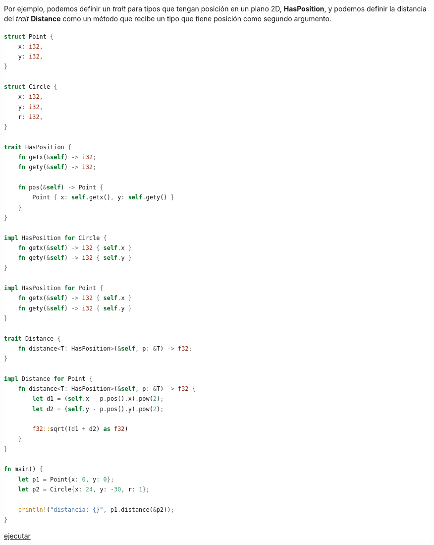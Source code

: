 Por ejemplo, podemos definir un *trait* para tipos que tengan posición en
un plano 2D, **HasPosition**, y podemos definir la distancia del *trait*
**Distance** como un método que recibe un tipo que tiene posición como
segundo argumento.

```rust
struct Point {
    x: i32,
    y: i32,
}

struct Circle {
    x: i32,
    y: i32,
    r: i32,
}

trait HasPosition {
    fn getx(&self) -> i32;
    fn gety(&self) -> i32;

    fn pos(&self) -> Point {
        Point { x: self.getx(), y: self.gety() }
    }
}

impl HasPosition for Circle {
    fn getx(&self) -> i32 { self.x }
    fn gety(&self) -> i32 { self.y }
}

impl HasPosition for Point {
    fn getx(&self) -> i32 { self.x }
    fn gety(&self) -> i32 { self.y }
}

trait Distance {
    fn distance<T: HasPosition>(&self, p: &T) -> f32;
}

impl Distance for Point {
    fn distance<T: HasPosition>(&self, p: &T) -> f32 {
        let d1 = (self.x - p.pos().x).pow(2);
        let d2 = (self.y - p.pos().y).pow(2);

        f32::sqrt((d1 + d2) as f32)
    }
}

fn main() {
    let p1 = Point{x: 0, y: 0};
    let p2 = Circle{x: 24, y: -30, r: 1};

    println!("distancia: {}", p1.distance(&p2));
}
```
[ejecutar][24]


[1]: https://doc.rust-lang.org/book/structs.html
[2]: https://doc.rust-lang.org/book/traits.html
[20]: https://play.rust-lang.org/?code=%23%5Ballow(unused_variables)%5D%0A%23%5Ballow(dead_code)%5D%0A%0Astruct%20Point%20%7B%0A%20%20%20%20x%3A%20i32%2C%0A%20%20%20%20y%3A%20i32%2C%0A%7D%0A%0Afn%20main()%20%7B%0A%20%20%20%20let%20p%20%3D%20Point%7Bx%3A%200%2C%20y%3A%200%7D%3B%0A%20%20%20%20println!(%22Punto%3A%20(%7B%7D%2C%20%7B%7D)%22%2C%20p.x%2C%20p.y)%3B%0A%7D&version=stable&backtrace=0
[21]: https://play.rust-lang.org/?code=%23%5Ballow(unused_variables)%5D%0A%23%5Ballow(dead_code)%5D%0A%0Astruct%20Point(i32%2C%20i32)%3B%0A%0Afn%20main()%20%7B%0A%20%20%20%20let%20p%20%3D%20Point(0%2C%200)%3B%0A%20%20%20%20println!(%22Punto%3A%20(%7B%7D%2C%20%7B%7D)%22%2C%20p.0%2C%20p.1)%3B%0A%7D%0A&version=stable&backtrace=0
[22]: https://play.rust-lang.org/?code=%23%5Ballow(unused_variables)%5D%0A%23%5Ballow(dead_code)%5D%0A%0Astruct%20Point%20%7B%0A%20%20%20%20x%3A%20i32%2C%0A%20%20%20%20y%3A%20i32%2C%0A%7D%0A%0Aimpl%20Point%20%7B%0A%20%20%20%20fn%20new()%20-%3E%20Point%20%7B%0A%20%20%20%20%20%20%20%20Point%7Bx%3A%200%2C%20y%3A%200%7D%0A%20%20%20%20%7D%0A%0A%20%20%20%20fn%20distance(%26self%2C%20p%3A%20%26Point)%20-%3E%20f32%20%7B%0A%20%20%20%20%20%20%20%20let%20d1%20%3D%20(self.x%20-%20p.x).pow(2)%3B%0A%20%20%20%20%20%20%20%20let%20d2%20%3D%20(self.y%20-%20p.y).pow(2)%3B%0A%0A%20%20%20%20%20%20%20%20f32%3A%3Asqrt((d1%20%2B%20d2)%20as%20f32)%0A%20%20%20%20%7D%0A%7D%0A%0Aimpl%20Point%20%7B%0A%20%20%20%20fn%20moveup(%26mut%20self)%20%7B%0A%20%20%20%20%20%20%20%20self.y%20%2B%3D%201%3B%0A%20%20%20%20%7D%0A%7D%0A%0Afn%20main()%20%7B%0A%20%20%20%20let%20mut%20p1%20%3D%20Point%3A%3Anew()%3B%0A%20%20%20%20p1.moveup()%3B%0A%0A%20%20%20%20let%20p2%20%3D%20Point%7Bx%3A%2024%2C%20y%3A%20-30%7D%3B%0A%0A%20%20%20%20println!(%22distancia%3A%20%7B%7D%22%2C%20p2.distance(%26p1))%3B%0A%7D&version=stable&backtrace=0
[23]: https://play.rust-lang.org/?code=%23%5Ballow(unused_variables)%5D%0A%23%5Ballow(dead_code)%5D%0A%0Astruct%20Point%20%7B%0A%20%20%20%20x%3A%20i32%2C%0A%20%20%20%20y%3A%20i32%2C%0A%7D%0A%0Atrait%20Distance%20%7B%0A%20%20%20%20fn%20distance(%26self%2C%20p%3A%20%26Point)%20-%3E%20f32%3B%0A%7D%0A%0Aimpl%20Distance%20for%20Point%20%7B%0A%20%20%20%20fn%20distance(%26self%2C%20p%3A%20%26Point)%20-%3E%20f32%20%7B%0A%20%20%20%20%20%20%20%20let%20d1%20%3D%20(self.x%20-%20p.x).pow(2)%3B%0A%20%20%20%20%20%20%20%20let%20d2%20%3D%20(self.y%20-%20p.y).pow(2)%3B%0A%0A%20%20%20%20%20%20%20%20f32%3A%3Asqrt((d1%20%2B%20d2)%20as%20f32)%0A%20%20%20%20%7D%0A%7D%0A%0Afn%20main()%20%7B%0A%20%20%20%20let%20p1%20%3D%20Point%7Bx%3A%200%2C%20y%3A%200%7D%3B%0A%20%20%20%20let%20p2%20%3D%20Point%7Bx%3A%2024%2C%20y%3A%20-30%7D%3B%0A%0A%20%20%20%20println!(%22distancia%3A%20%7B%7D%22%2C%20p2.distance(%26p1))%3B%0A%7D&version=stable&backtrace=0
[24]: https://play.rust-lang.org/?code=%23%5Ballow(unused_variables)%5D%0A%23%5Ballow(dead_code)%5D%0A%0Astruct%20Point%20%7B%0A%20%20%20%20x%3A%20i32%2C%0A%20%20%20%20y%3A%20i32%2C%0A%7D%0A%0Astruct%20Circle%20%7B%0A%20%20%20%20x%3A%20i32%2C%0A%20%20%20%20y%3A%20i32%2C%0A%20%20%20%20r%3A%20i32%2C%0A%7D%0A%0Atrait%20HasPosition%20%7B%0A%20%20%20%20fn%20getx(%26self)%20-%3E%20i32%3B%0A%20%20%20%20fn%20gety(%26self)%20-%3E%20i32%3B%0A%0A%20%20%20%20fn%20pos(%26self)%20-%3E%20Point%20%7B%0A%20%20%20%20%20%20%20%20Point%20%7B%20x%3A%20self.getx()%2C%20y%3A%20self.gety()%20%7D%0A%20%20%20%20%7D%0A%7D%0A%0Aimpl%20HasPosition%20for%20Circle%20%7B%0A%20%20%20%20fn%20getx(%26self)%20-%3E%20i32%20%7B%20self.x%20%7D%0A%20%20%20%20fn%20gety(%26self)%20-%3E%20i32%20%7B%20self.y%20%7D%0A%7D%0A%0Aimpl%20HasPosition%20for%20Point%20%7B%0A%20%20%20%20fn%20getx(%26self)%20-%3E%20i32%20%7B%20self.x%20%7D%0A%20%20%20%20fn%20gety(%26self)%20-%3E%20i32%20%7B%20self.y%20%7D%0A%7D%0A%0Atrait%20Distance%20%7B%0A%20%20%20%20fn%20distance%3CT%3A%20HasPosition%3E(%26self%2C%20p%3A%20%26T)%20-%3E%20f32%3B%0A%7D%0A%0Aimpl%20Distance%20for%20Point%20%7B%0A%20%20%20%20fn%20distance%3CT%3A%20HasPosition%3E(%26self%2C%20p%3A%20%26T)%20-%3E%20f32%20%7B%0A%20%20%20%20%20%20%20%20let%20d1%20%3D%20(self.x%20-%20p.pos().x).pow(2)%3B%0A%20%20%20%20%20%20%20%20let%20d2%20%3D%20(self.y%20-%20p.pos().y).pow(2)%3B%0A%0A%20%20%20%20%20%20%20%20f32%3A%3Asqrt((d1%20%2B%20d2)%20as%20f32)%0A%20%20%20%20%7D%0A%7D%0A%0Afn%20main()%20%7B%0A%20%20%20%20let%20p1%20%3D%20Point%7Bx%3A%200%2C%20y%3A%200%7D%3B%0A%20%20%20%20let%20p2%20%3D%20Circle%7Bx%3A%2024%2C%20y%3A%20-30%2C%20r%3A%201%7D%3B%0A%0A%20%20%20%20println!(%22distancia%3A%20%7B%7D%22%2C%20p1.distance(%26p2))%3B%0A%7D&version=stable&backtrace=0